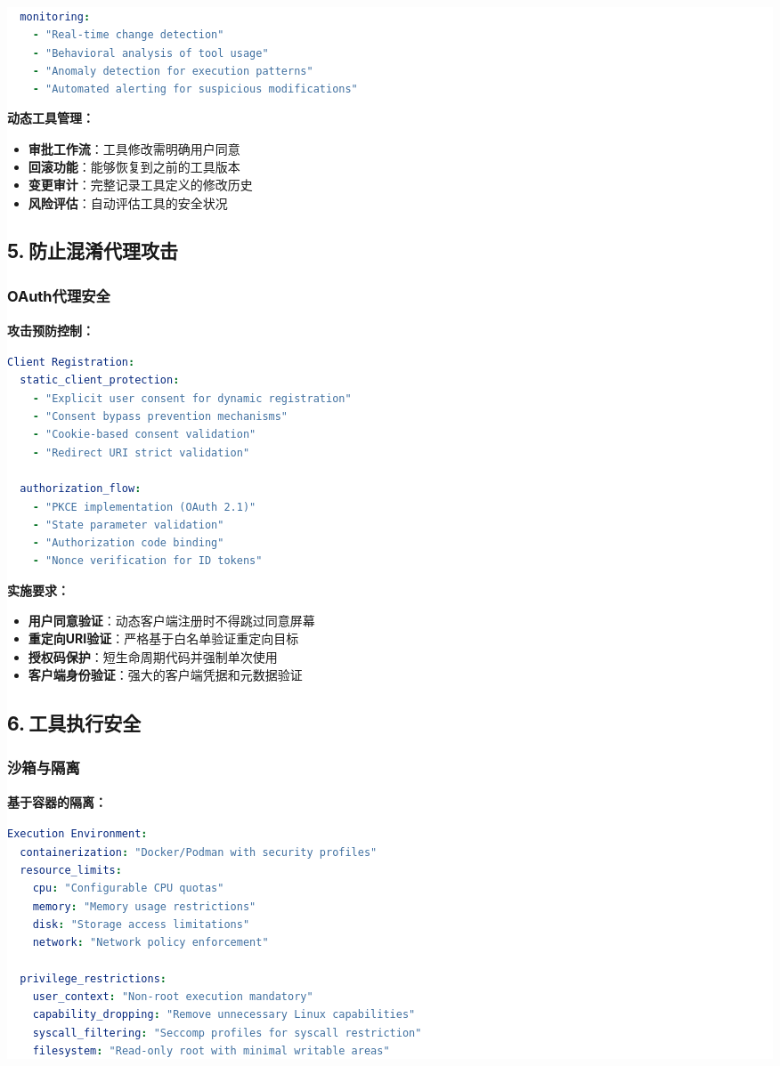```yaml
  monitoring:
    - "Real-time change detection"
    - "Behavioral analysis of tool usage"
    - "Anomaly detection for execution patterns"
    - "Automated alerting for suspicious modifications"
```

**动态工具管理：**
- **审批工作流**：工具修改需明确用户同意
- **回滚功能**：能够恢复到之前的工具版本
- **变更审计**：完整记录工具定义的修改历史
- **风险评估**：自动评估工具的安全状况

## 5. **防止混淆代理攻击**

### **OAuth代理安全**

**攻击预防控制：**
```yaml
Client Registration:
  static_client_protection:
    - "Explicit user consent for dynamic registration"
    - "Consent bypass prevention mechanisms"  
    - "Cookie-based consent validation"
    - "Redirect URI strict validation"
    
  authorization_flow:
    - "PKCE implementation (OAuth 2.1)"
    - "State parameter validation"
    - "Authorization code binding"
    - "Nonce verification for ID tokens"
```

**实施要求：**
- **用户同意验证**：动态客户端注册时不得跳过同意屏幕
- **重定向URI验证**：严格基于白名单验证重定向目标
- **授权码保护**：短生命周期代码并强制单次使用
- **客户端身份验证**：强大的客户端凭据和元数据验证

## 6. **工具执行安全**

### **沙箱与隔离**

**基于容器的隔离：**
```yaml
Execution Environment:
  containerization: "Docker/Podman with security profiles"
  resource_limits:
    cpu: "Configurable CPU quotas"
    memory: "Memory usage restrictions"
    disk: "Storage access limitations"
    network: "Network policy enforcement"
  
  privilege_restrictions:
    user_context: "Non-root execution mandatory"
    capability_dropping: "Remove unnecessary Linux capabilities"
    syscall_filtering: "Seccomp profiles for syscall restriction"
    filesystem: "Read-only root with minimal writable areas"
```
